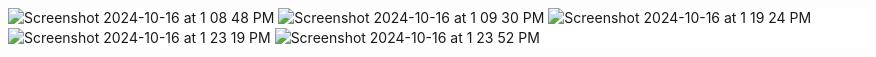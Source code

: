 <img width="811" alt="Screenshot 2024-10-16 at 1 08 48 PM" src="https://github.com/user-attachments/assets/71db12d8-780a-41f8-8c5f-aed3c1a74f27">
<img width="547" alt="Screenshot 2024-10-16 at 1 09 30 PM" src="https://github.com/user-attachments/assets/9fc54f0f-a799-4548-9115-ed1f336477d1">
<img width="1020" alt="Screenshot 2024-10-16 at 1 19 24 PM" src="https://github.com/user-attachments/assets/274b1c52-a9dd-4cfe-a802-066066fc8f28">
<img width="932" alt="Screenshot 2024-10-16 at 1 23 19 PM" src="https://github.com/user-attachments/assets/22dcdb03-0786-4917-aae9-0601337e0ba8">
<img width="1055" alt="Screenshot 2024-10-16 at 1 23 52 PM" src="https://github.com/user-attachments/assets/b37489ca-afe3-4ae6-9b2e-1b016a307bd7">
